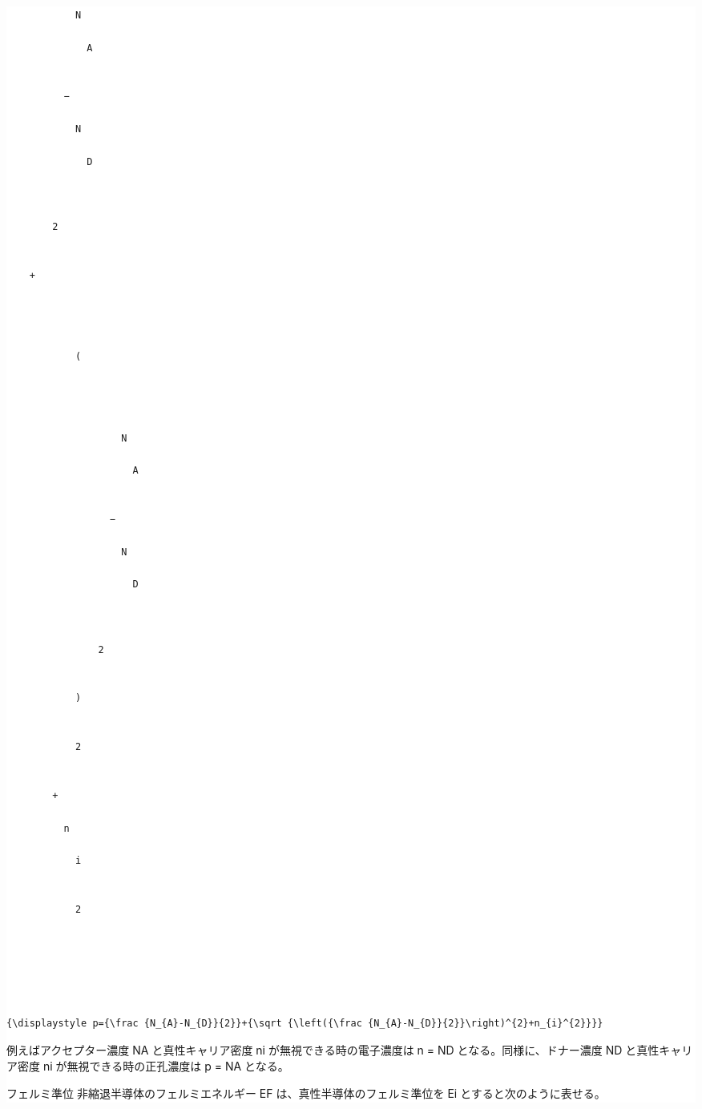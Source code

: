           
            
              
                N
                
                  A
                
              
              −
              
                N
                
                  D
                
              
            
            2
          
        
        +
        
          
            
              
                (
                
                  
                    
                      
                        N
                        
                          A
                        
                      
                      −
                      
                        N
                        
                          D
                        
                      
                    
                    2
                  
                
                )
              
              
                2
              
            
            +
            
              n
              
                i
              
              
                2
              
            
          
        
      
    
    {\displaystyle p={\frac {N_{A}-N_{D}}{2}}+{\sqrt {\left({\frac {N_{A}-N_{D}}{2}}\right)^{2}+n_{i}^{2}}}}
  

例えばアクセプター濃度 NA と真性キャリア密度 ni が無視できる時の電子濃度は n = ND となる。同様に、ドナー濃度 ND と真性キャリア密度 ni が無視できる時の正孔濃度は p = NA となる。

フェルミ準位
非縮退半導体のフェルミエネルギー EF は、真性半導体のフェルミ準位を Ei とすると次のように表せる。
